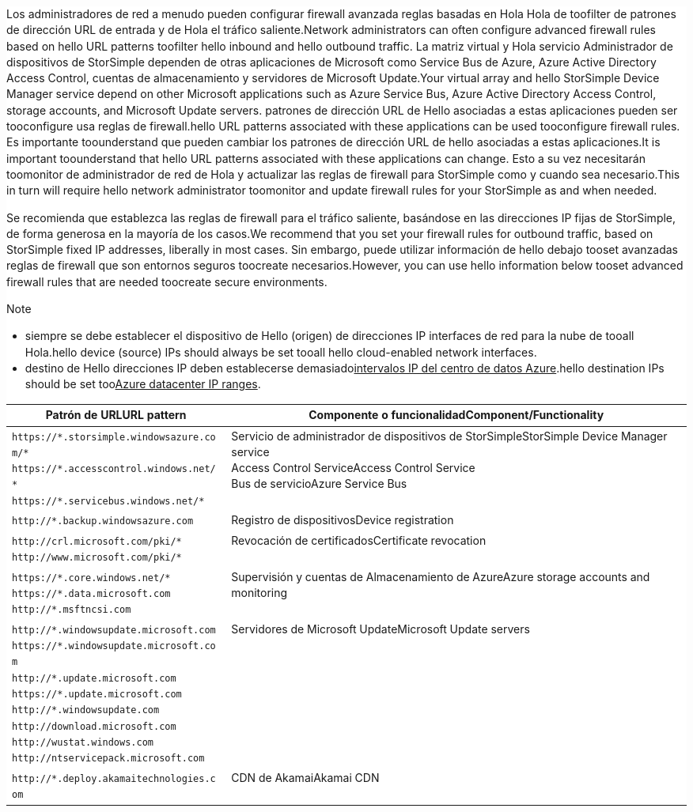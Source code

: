 <span data-ttu-id="54a2e-226">Los administradores de red a menudo pueden configurar firewall avanzada reglas basadas en Hola Hola de toofilter de patrones de dirección URL de entrada y de Hola el tráfico saliente.</span><span class="sxs-lookup"><span data-stu-id="54a2e-226">Network administrators can often configure advanced firewall rules based on hello URL patterns toofilter hello inbound and hello outbound traffic.</span></span> <span data-ttu-id="54a2e-227">La matriz virtual y Hola servicio Administrador de dispositivos de StorSimple dependen de otras aplicaciones de Microsoft como Service Bus de Azure, Azure Active Directory Access Control, cuentas de almacenamiento y servidores de Microsoft Update.</span><span class="sxs-lookup"><span data-stu-id="54a2e-227">Your virtual array and hello StorSimple Device Manager service depend on other Microsoft applications such as Azure Service Bus, Azure Active Directory Access Control, storage accounts, and Microsoft Update servers.</span></span> <span data-ttu-id="54a2e-228">patrones de dirección URL de Hello asociadas a estas aplicaciones pueden ser tooconfigure usa reglas de firewall.</span><span class="sxs-lookup"><span data-stu-id="54a2e-228">hello URL patterns associated with these applications can be used tooconfigure firewall rules.</span></span> <span data-ttu-id="54a2e-229">Es importante toounderstand que pueden cambiar los patrones de dirección URL de hello asociadas a estas aplicaciones.</span><span class="sxs-lookup"><span data-stu-id="54a2e-229">It is important toounderstand that hello URL patterns associated with these applications can change.</span></span> <span data-ttu-id="54a2e-230">Esto a su vez necesitarán toomonitor de administrador de red de Hola y actualizar las reglas de firewall para StorSimple como y cuando sea necesario.</span><span class="sxs-lookup"><span data-stu-id="54a2e-230">This in turn will require hello network administrator toomonitor and update firewall rules for your StorSimple as and when needed.</span></span> 

<span data-ttu-id="54a2e-231">Se recomienda que establezca las reglas de firewall para el tráfico saliente, basándose en las direcciones IP fijas de StorSimple, de forma generosa en la mayoría de los casos.</span><span class="sxs-lookup"><span data-stu-id="54a2e-231">We recommend that you set your firewall rules for outbound traffic, based on StorSimple fixed IP addresses, liberally in most cases.</span></span> <span data-ttu-id="54a2e-232">Sin embargo, puede utilizar información de hello debajo tooset avanzadas reglas de firewall que son entornos seguros toocreate necesarios.</span><span class="sxs-lookup"><span data-stu-id="54a2e-232">However, you can use hello information below tooset advanced firewall rules that are needed toocreate secure environments.</span></span>

> [!NOTE]
> 
> * <span data-ttu-id="54a2e-233">siempre se debe establecer el dispositivo de Hello (origen) de direcciones IP interfaces de red para la nube de tooall Hola.</span><span class="sxs-lookup"><span data-stu-id="54a2e-233">hello device (source) IPs should always be set tooall hello cloud-enabled network interfaces.</span></span> 
> * <span data-ttu-id="54a2e-234">destino de Hello direcciones IP deben establecerse demasiado[intervalos IP del centro de datos Azure](https://www.microsoft.com/en-us/download/confirmation.aspx?id=41653).</span><span class="sxs-lookup"><span data-stu-id="54a2e-234">hello destination IPs should be set too[Azure datacenter IP ranges](https://www.microsoft.com/en-us/download/confirmation.aspx?id=41653).</span></span>
> 
> 

| <span data-ttu-id="54a2e-235">Patrón de URL</span><span class="sxs-lookup"><span data-stu-id="54a2e-235">URL pattern</span></span> | <span data-ttu-id="54a2e-236">Componente o funcionalidad</span><span class="sxs-lookup"><span data-stu-id="54a2e-236">Component/Functionality</span></span> |
| --- | --- |
| `https://*.storsimple.windowsazure.com/*`<br>`https://*.accesscontrol.windows.net/*`<br>`https://*.servicebus.windows.net/*` |<span data-ttu-id="54a2e-237">Servicio de administrador de dispositivos de StorSimple</span><span class="sxs-lookup"><span data-stu-id="54a2e-237">StorSimple Device Manager service</span></span><br><span data-ttu-id="54a2e-238">Access Control Service</span><span class="sxs-lookup"><span data-stu-id="54a2e-238">Access Control Service</span></span><br><span data-ttu-id="54a2e-239">Bus de servicio</span><span class="sxs-lookup"><span data-stu-id="54a2e-239">Azure Service Bus</span></span> |
| `http://*.backup.windowsazure.com` |<span data-ttu-id="54a2e-240">Registro de dispositivos</span><span class="sxs-lookup"><span data-stu-id="54a2e-240">Device registration</span></span> |
| `http://crl.microsoft.com/pki/*`<br>`http://www.microsoft.com/pki/*` |<span data-ttu-id="54a2e-241">Revocación de certificados</span><span class="sxs-lookup"><span data-stu-id="54a2e-241">Certificate revocation</span></span> |
| `https://*.core.windows.net/*`<br>`https://*.data.microsoft.com`<br>`http://*.msftncsi.com` |<span data-ttu-id="54a2e-242">Supervisión y cuentas de Almacenamiento de Azure</span><span class="sxs-lookup"><span data-stu-id="54a2e-242">Azure storage accounts and monitoring</span></span> |
| `http://*.windowsupdate.microsoft.com`<br>`https://*.windowsupdate.microsoft.com`<br>`http://*.update.microsoft.com`<br> `https://*.update.microsoft.com`<br>`http://*.windowsupdate.com`<br>`http://download.microsoft.com`<br>`http://wustat.windows.com`<br>`http://ntservicepack.microsoft.com` |<span data-ttu-id="54a2e-243">Servidores de Microsoft Update</span><span class="sxs-lookup"><span data-stu-id="54a2e-243">Microsoft Update servers</span></span><br> |
| `http://*.deploy.akamaitechnologies.com` |<span data-ttu-id="54a2e-244">CDN de Akamai</span><span class="sxs-lookup"><span data-stu-id="54a2e-244">Akamai CDN</span></span> |